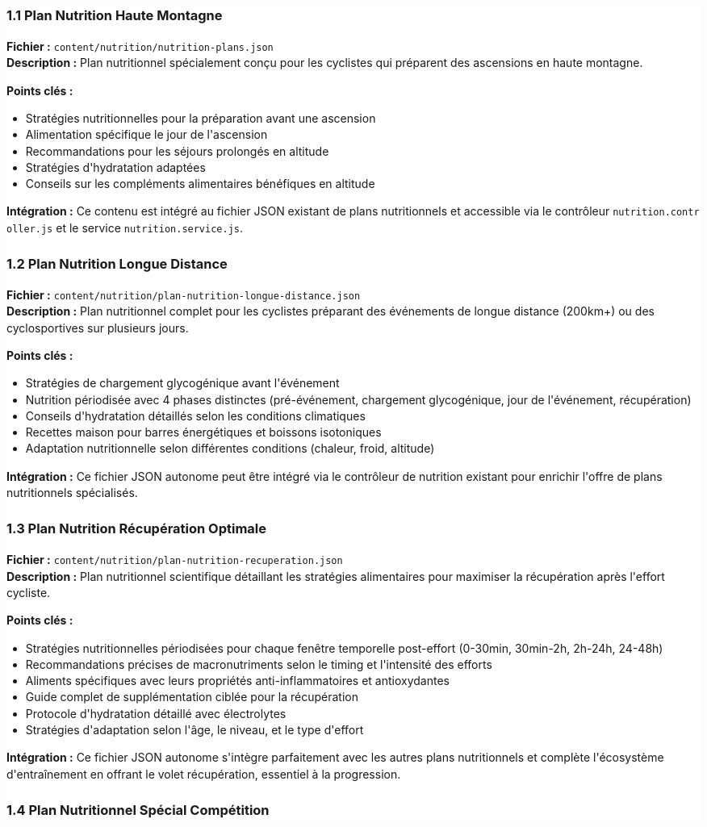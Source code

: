 ### 1.1 Plan Nutrition Haute Montagne

**Fichier :** `content/nutrition/nutrition-plans.json`  
**Description :** Plan nutritionnel spécialement conçu pour les cyclistes qui préparent des ascensions en haute montagne.

**Points clés :**
- Stratégies nutritionnelles pour la préparation avant une ascension
- Alimentation spécifique le jour de l'ascension
- Recommandations pour les séjours prolongés en altitude
- Stratégies d'hydratation adaptées
- Conseils sur les compléments alimentaires bénéfiques en altitude

**Intégration :** Ce contenu est intégré au fichier JSON existant de plans nutritionnels et accessible via le contrôleur `nutrition.controller.js` et le service `nutrition.service.js`.

### 1.2 Plan Nutrition Longue Distance

**Fichier :** `content/nutrition/plan-nutrition-longue-distance.json`  
**Description :** Plan nutritionnel complet pour les cyclistes préparant des événements de longue distance (200km+) ou des cyclosportives sur plusieurs jours.

**Points clés :**
- Stratégies de chargement glycogénique avant l'événement
- Nutrition périodisée avec 4 phases distinctes (pré-événement, chargement glycogénique, jour de l'événement, récupération)
- Conseils d'hydratation détaillés selon les conditions climatiques
- Recettes maison pour barres énergétiques et boissons isotoniques
- Adaptation nutritionnelle selon différentes conditions (chaleur, froid, altitude)

**Intégration :** Ce fichier JSON autonome peut être intégré via le contrôleur de nutrition existant pour enrichir l'offre de plans nutritionnels spécialisés.

### 1.3 Plan Nutrition Récupération Optimale

**Fichier :** `content/nutrition/plan-nutrition-recuperation.json`  
**Description :** Plan nutritionnel scientifique détaillant les stratégies alimentaires pour maximiser la récupération après l'effort cycliste.

**Points clés :**
- Stratégies nutritionnelles périodisées pour chaque fenêtre temporelle post-effort (0-30min, 30min-2h, 2h-24h, 24-48h)
- Recommandations précises de macronutriments selon le timing et l'intensité des efforts
- Aliments spécifiques avec leurs propriétés anti-inflammatoires et antioxydantes
- Guide complet de supplémentation ciblée pour la récupération
- Protocole d'hydratation détaillé avec électrolytes
- Stratégies d'adaptation selon l'âge, le niveau, et le type d'effort

**Intégration :** Ce fichier JSON autonome s'intègre parfaitement avec les autres plans nutritionnels et complète l'écosystème d'entraînement en offrant le volet récupération, essentiel à la progression.

### 1.4 Plan Nutritionnel Spécial Compétition

